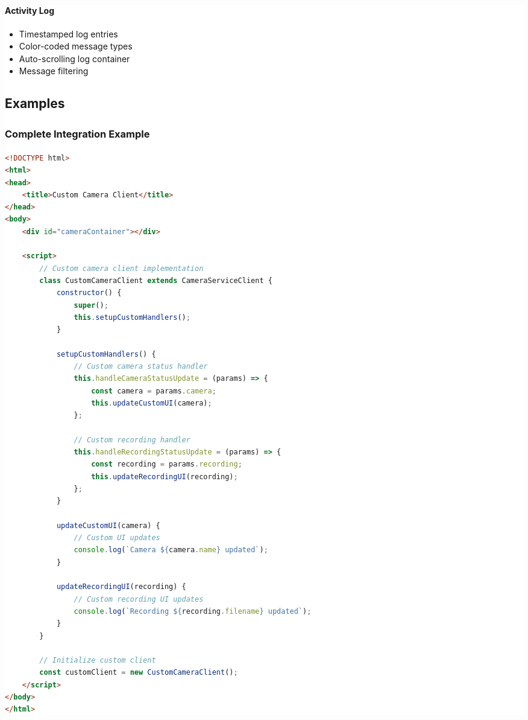 #### Activity Log

- Timestamped log entries
- Color-coded message types
- Auto-scrolling log container
- Message filtering

## Examples

### Complete Integration Example

```html
<!DOCTYPE html>
<html>
<head>
    <title>Custom Camera Client</title>
</head>
<body>
    <div id="cameraContainer"></div>
    
    <script>
        // Custom camera client implementation
        class CustomCameraClient extends CameraServiceClient {
            constructor() {
                super();
                this.setupCustomHandlers();
            }
            
            setupCustomHandlers() {
                // Custom camera status handler
                this.handleCameraStatusUpdate = (params) => {
                    const camera = params.camera;
                    this.updateCustomUI(camera);
                };
                
                // Custom recording handler
                this.handleRecordingStatusUpdate = (params) => {
                    const recording = params.recording;
                    this.updateRecordingUI(recording);
                };
            }
            
            updateCustomUI(camera) {
                // Custom UI updates
                console.log(`Camera ${camera.name} updated`);
            }
            
            updateRecordingUI(recording) {
                // Custom recording UI updates
                console.log(`Recording ${recording.filename} updated`);
            }
        }
        
        // Initialize custom client
        const customClient = new CustomCameraClient();
    </script>
</body>
</html>
```
